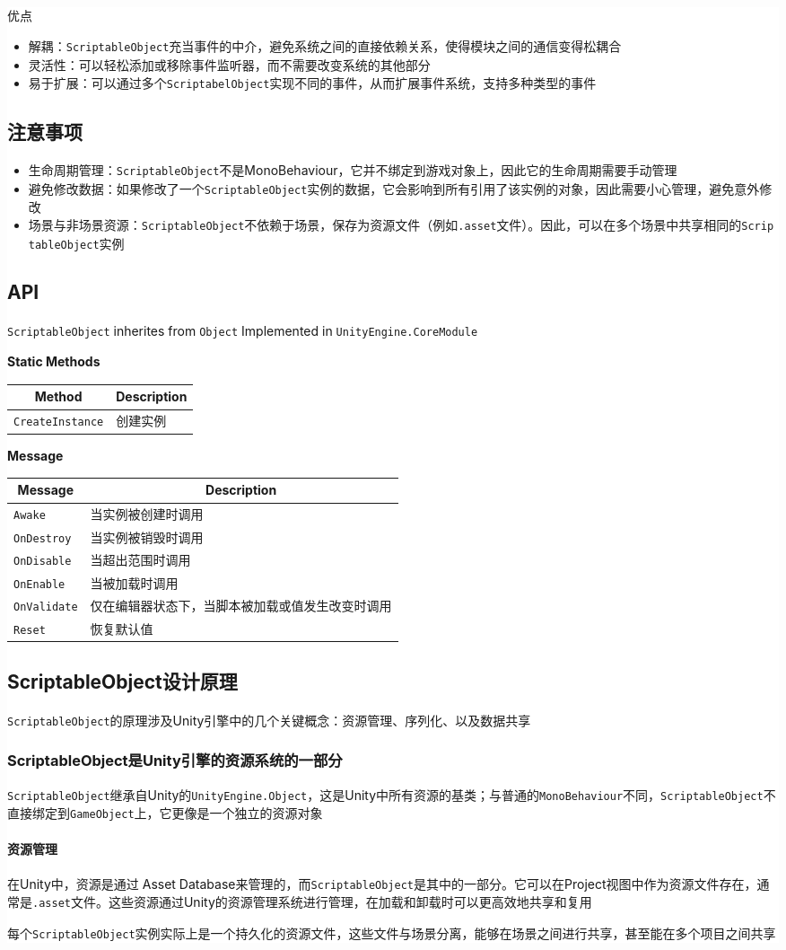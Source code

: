 优点
- 解耦：`ScriptableObject`充当事件的中介，避免系统之间的直接依赖关系，使得模块之间的通信变得松耦合
- 灵活性：可以轻松添加或移除事件监听器，而不需要改变系统的其他部分
- 易于扩展：可以通过多个`ScriptabelObject`实现不同的事件，从而扩展事件系统，支持多种类型的事件


## 注意事项
- 生命周期管理：`ScriptableObject`不是MonoBehaviour，它并不绑定到游戏对象上，因此它的生命周期需要手动管理
- 避免修改数据：如果修改了一个`ScriptableObject`实例的数据，它会影响到所有引用了该实例的对象，因此需要小心管理，避免意外修改
- 场景与非场景资源：`ScriptableObject`不依赖于场景，保存为资源文件（例如`.asset`文件）。因此，可以在多个场景中共享相同的`ScriptableObject`实例

## API
`ScriptableObject` inherites from `Object` Implemented in `UnityEngine.CoreModule`

**Static Methods**

| Method | Description |
| - | - |
| `CreateInstance` | 创建实例 |

**Message**

| Message | Description |
| - | - |
| `Awake` | 当实例被创建时调用 |
| `OnDestroy` | 当实例被销毁时调用 |
| `OnDisable` | 当超出范围时调用 |
| `OnEnable` | 当被加载时调用 |
| `OnValidate` | 仅在编辑器状态下，当脚本被加载或值发生改变时调用 |
| `Reset` | 恢复默认值 |

## ScriptableObject设计原理
`ScriptableObject`的原理涉及Unity引擎中的几个关键概念：资源管理、序列化、以及数据共享

### ScriptableObject是Unity引擎的资源系统的一部分
`ScriptableObject`继承自Unity的`UnityEngine.Object`，这是Unity中所有资源的基类；与普通的`MonoBehaviour`不同，`ScriptableObject`不直接绑定到`GameObject`上，它更像是一个独立的资源对象

#### 资源管理
在Unity中，资源是通过 Asset Database来管理的，而`ScriptableObject`是其中的一部分。它可以在Project视图中作为资源文件存在，通常是`.asset`文件。这些资源通过Unity的资源管理系统进行管理，在加载和卸载时可以更高效地共享和复用

每个`ScriptableObject`实例实际上是一个持久化的资源文件，这些文件与场景分离，能够在场景之间进行共享，甚至能在多个项目之间共享
